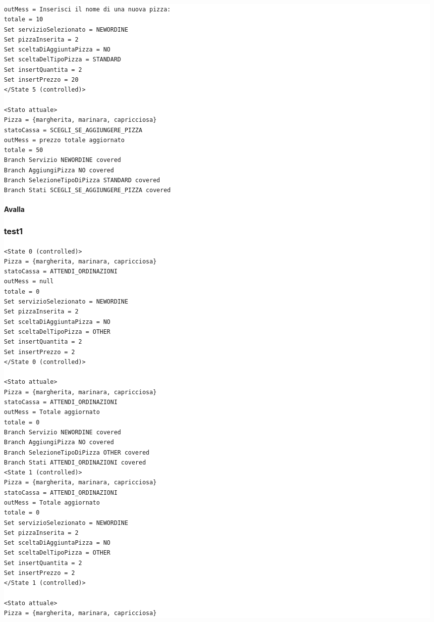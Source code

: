 ```
outMess = Inserisci il nome di una nuova pizza:
totale = 10
Set servizioSelezionato = NEWORDINE
Set pizzaInserita = 2
Set sceltaDiAggiuntaPizza = NO
Set sceltaDelTipoPizza = STANDARD
Set insertQuantita = 2
Set insertPrezzo = 20
</State 5 (controlled)>

<Stato attuale>
Pizza = {margherita, marinara, capricciosa}
statoCassa = SCEGLI_SE_AGGIUNGERE_PIZZA
outMess = prezzo totale aggiornato
totale = 50
Branch Servizio NEWORDINE covered
Branch AggiungiPizza NO covered
Branch SelezioneTipoDiPizza STANDARD covered
Branch Stati SCEGLI_SE_AGGIUNGERE_PIZZA covered
```
#### Avalla
```
```
### test1
```
<State 0 (controlled)>
Pizza = {margherita, marinara, capricciosa}
statoCassa = ATTENDI_ORDINAZIONI
outMess = null
totale = 0
Set servizioSelezionato = NEWORDINE
Set pizzaInserita = 2
Set sceltaDiAggiuntaPizza = NO
Set sceltaDelTipoPizza = OTHER
Set insertQuantita = 2
Set insertPrezzo = 2
</State 0 (controlled)>

<Stato attuale>
Pizza = {margherita, marinara, capricciosa}
statoCassa = ATTENDI_ORDINAZIONI
outMess = Totale aggiornato
totale = 0
Branch Servizio NEWORDINE covered
Branch AggiungiPizza NO covered
Branch SelezioneTipoDiPizza OTHER covered
Branch Stati ATTENDI_ORDINAZIONI covered
<State 1 (controlled)>
Pizza = {margherita, marinara, capricciosa}
statoCassa = ATTENDI_ORDINAZIONI
outMess = Totale aggiornato
totale = 0
Set servizioSelezionato = NEWORDINE
Set pizzaInserita = 2
Set sceltaDiAggiuntaPizza = NO
Set sceltaDelTipoPizza = OTHER
Set insertQuantita = 2
Set insertPrezzo = 2
</State 1 (controlled)>

<Stato attuale>
Pizza = {margherita, marinara, capricciosa}
```